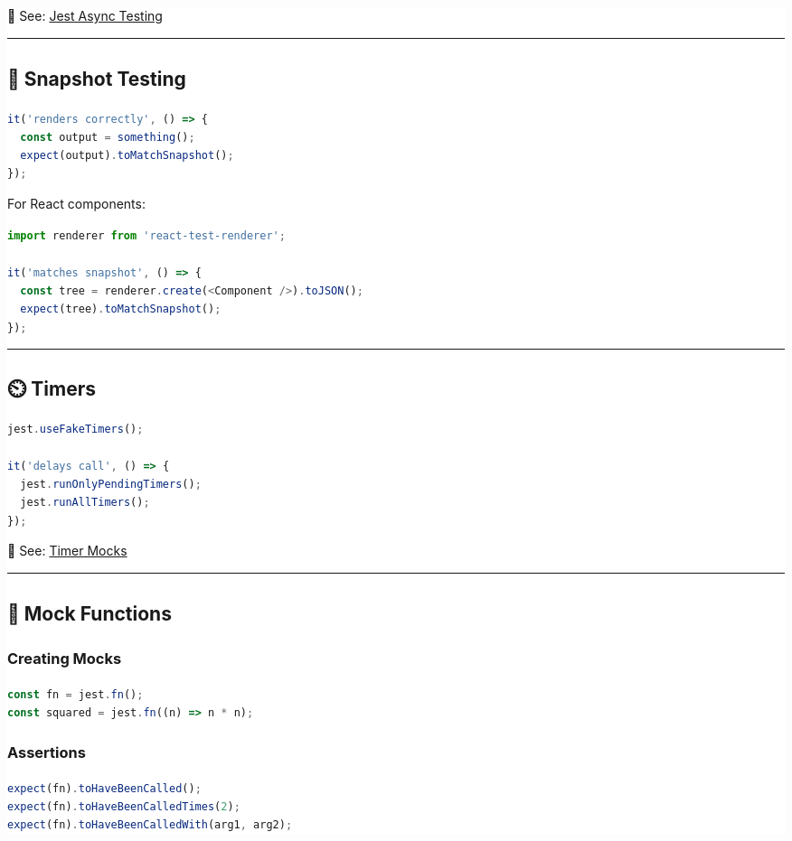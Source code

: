 📖 See: [Jest Async Testing](https://jestjs.io/docs/asynchronous)

---

## 📸 Snapshot Testing

```js
it('renders correctly', () => {
  const output = something();
  expect(output).toMatchSnapshot();
});
```

For React components:

```js
import renderer from 'react-test-renderer';

it('matches snapshot', () => {
  const tree = renderer.create(<Component />).toJSON();
  expect(tree).toMatchSnapshot();
});
```

---

## ⏲️ Timers

```js
jest.useFakeTimers();

it('delays call', () => {
  jest.runOnlyPendingTimers();
  jest.runAllTimers();
});
```

📖 See: [Timer Mocks](https://jestjs.io/docs/timer-mocks)

---

## 🧪 Mock Functions

### Creating Mocks

```js
const fn = jest.fn();
const squared = jest.fn((n) => n * n);
```

### Assertions

```js
expect(fn).toHaveBeenCalled();
expect(fn).toHaveBeenCalledTimes(2);
expect(fn).toHaveBeenCalledWith(arg1, arg2);
```
